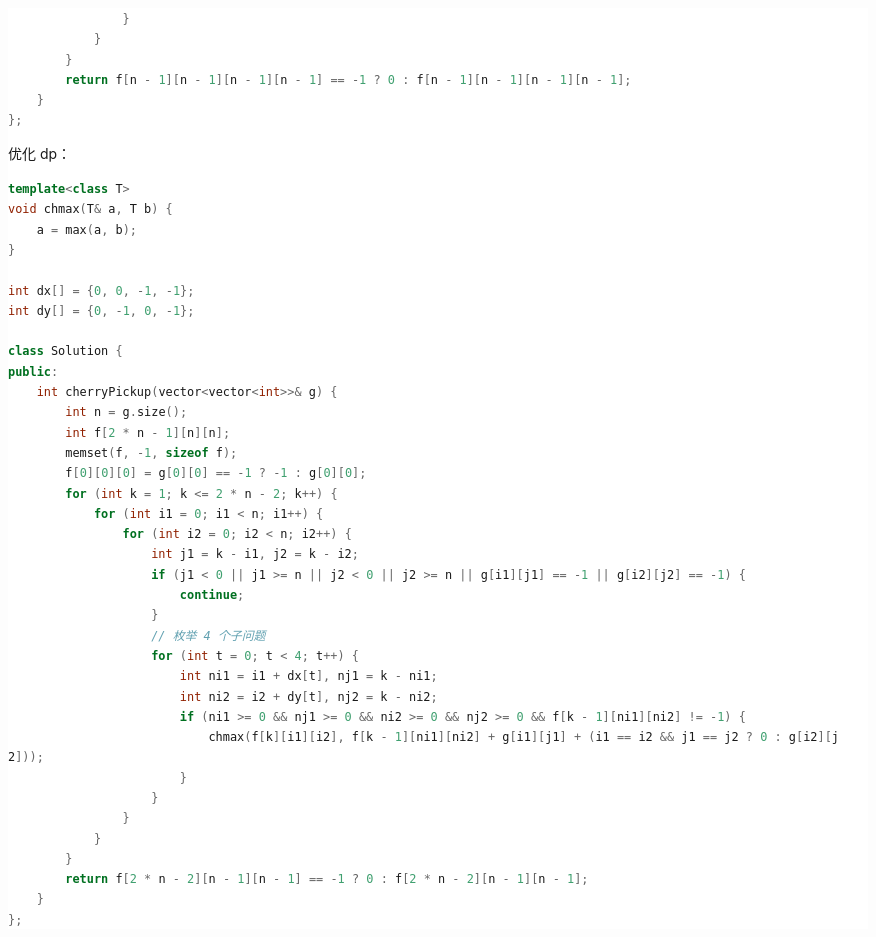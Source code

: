 ```cpp
                }
            }
        }
        return f[n - 1][n - 1][n - 1][n - 1] == -1 ? 0 : f[n - 1][n - 1][n - 1][n - 1];
    }
};
```

优化 dp：

```cpp
template<class T>
void chmax(T& a, T b) {
    a = max(a, b);
}

int dx[] = {0, 0, -1, -1};
int dy[] = {0, -1, 0, -1};

class Solution {
public:
    int cherryPickup(vector<vector<int>>& g) {
        int n = g.size();
        int f[2 * n - 1][n][n];
        memset(f, -1, sizeof f);
        f[0][0][0] = g[0][0] == -1 ? -1 : g[0][0];
        for (int k = 1; k <= 2 * n - 2; k++) {
            for (int i1 = 0; i1 < n; i1++) {
                for (int i2 = 0; i2 < n; i2++) {
                    int j1 = k - i1, j2 = k - i2;
                    if (j1 < 0 || j1 >= n || j2 < 0 || j2 >= n || g[i1][j1] == -1 || g[i2][j2] == -1) {
                        continue;
                    }
                    // 枚举 4 个子问题
                    for (int t = 0; t < 4; t++) {
                        int ni1 = i1 + dx[t], nj1 = k - ni1;
                        int ni2 = i2 + dy[t], nj2 = k - ni2;
                        if (ni1 >= 0 && nj1 >= 0 && ni2 >= 0 && nj2 >= 0 && f[k - 1][ni1][ni2] != -1) {
                            chmax(f[k][i1][i2], f[k - 1][ni1][ni2] + g[i1][j1] + (i1 == i2 && j1 == j2 ? 0 : g[i2][j2]));
                        }
                    }
                }
            }
        }
        return f[2 * n - 2][n - 1][n - 1] == -1 ? 0 : f[2 * n - 2][n - 1][n - 1];
    }
};
```


[^talk]: [动态规划杂谈 | 何逊 - (leetcode.cn)](https://leetcode.cn/discuss/post/223998/dong-tai-gui-hua-za-tan-by-heltion/)